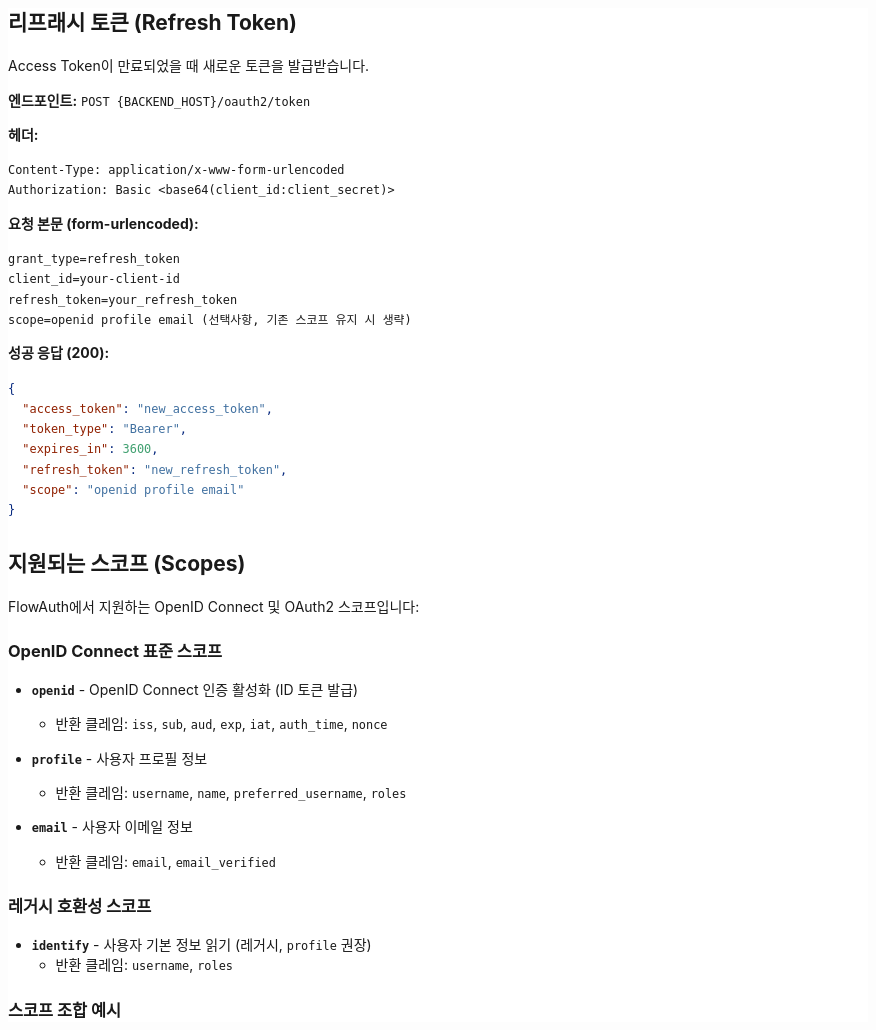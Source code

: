 ## 리프래시 토큰 (Refresh Token)

Access Token이 만료되었을 때 새로운 토큰을 발급받습니다.

**엔드포인트:** `POST {BACKEND_HOST}/oauth2/token`

**헤더:**

```
Content-Type: application/x-www-form-urlencoded
Authorization: Basic <base64(client_id:client_secret)>
```

**요청 본문 (form-urlencoded):**

```
grant_type=refresh_token
client_id=your-client-id
refresh_token=your_refresh_token
scope=openid profile email (선택사항, 기존 스코프 유지 시 생략)
```

**성공 응답 (200):**

```json
{
  "access_token": "new_access_token",
  "token_type": "Bearer",
  "expires_in": 3600,
  "refresh_token": "new_refresh_token",
  "scope": "openid profile email"
}
```

## 지원되는 스코프 (Scopes)

FlowAuth에서 지원하는 OpenID Connect 및 OAuth2 스코프입니다:

### OpenID Connect 표준 스코프

- **`openid`** - OpenID Connect 인증 활성화 (ID 토큰 발급)

  - 반환 클레임: `iss`, `sub`, `aud`, `exp`, `iat`, `auth_time`, `nonce`

- **`profile`** - 사용자 프로필 정보

  - 반환 클레임: `username`, `name`, `preferred_username`, `roles`

- **`email`** - 사용자 이메일 정보
  - 반환 클레임: `email`, `email_verified`

### 레거시 호환성 스코프

- **`identify`** - 사용자 기본 정보 읽기 (레거시, `profile` 권장)
  - 반환 클레임: `username`, `roles`

### 스코프 조합 예시
